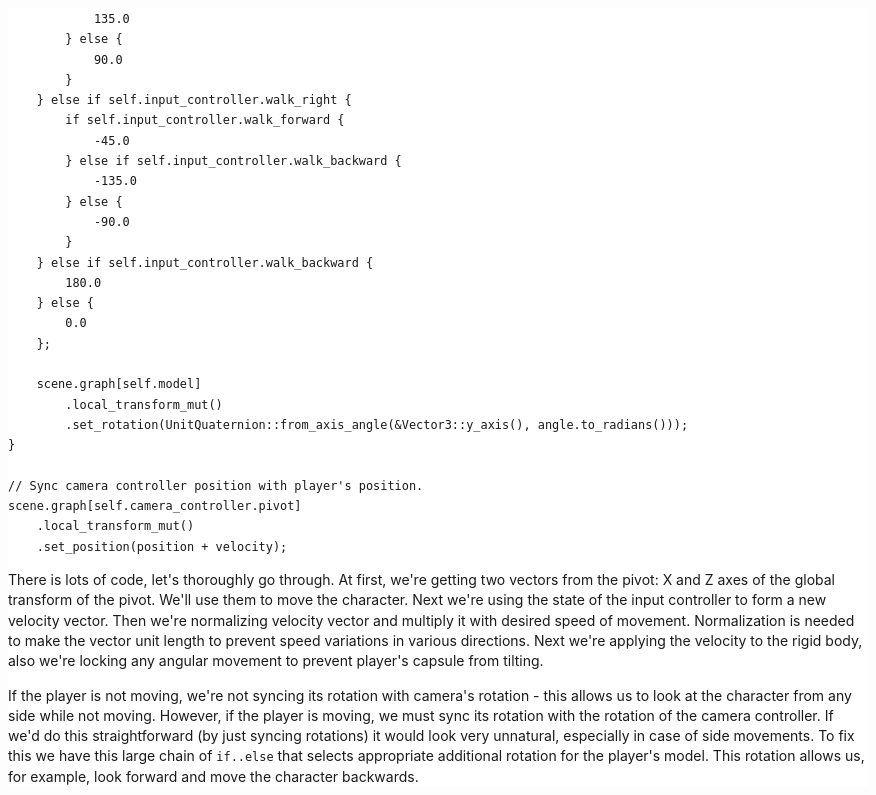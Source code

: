 ```rust,compile_fail
            135.0
        } else {
            90.0
        }
    } else if self.input_controller.walk_right {
        if self.input_controller.walk_forward {
            -45.0
        } else if self.input_controller.walk_backward {
            -135.0
        } else {
            -90.0
        }
    } else if self.input_controller.walk_backward {
        180.0
    } else {
        0.0
    };

    scene.graph[self.model]
        .local_transform_mut()
        .set_rotation(UnitQuaternion::from_axis_angle(&Vector3::y_axis(), angle.to_radians()));
}

// Sync camera controller position with player's position.
scene.graph[self.camera_controller.pivot]
    .local_transform_mut()
    .set_position(position + velocity);
```

There is lots of code, let's thoroughly go through. At first, we're getting two vectors from the pivot: X and Z axes of
the global transform of the pivot. We'll use them to move the character. Next we're using the state of the input
controller to form a new velocity vector. Then we're normalizing velocity vector and multiply it with desired speed of
movement. Normalization is needed to make the vector unit length to prevent speed variations in various directions. Next
we're applying the velocity to the rigid body, also we're locking any angular movement to prevent player's capsule
from tilting.

If the player is not moving, we're not syncing its rotation with camera's rotation - this allows us to look at the
character from any side while not moving. However, if the player is moving, we must sync its rotation with the rotation
of the camera controller. If we'd do this straightforward (by just syncing rotations) it would look very unnatural,
especially in case of side movements. To fix this we have this large chain of `if..else` that selects appropriate
additional rotation for the player's model. This rotation allows us, for example, look forward and move the character
backwards.
